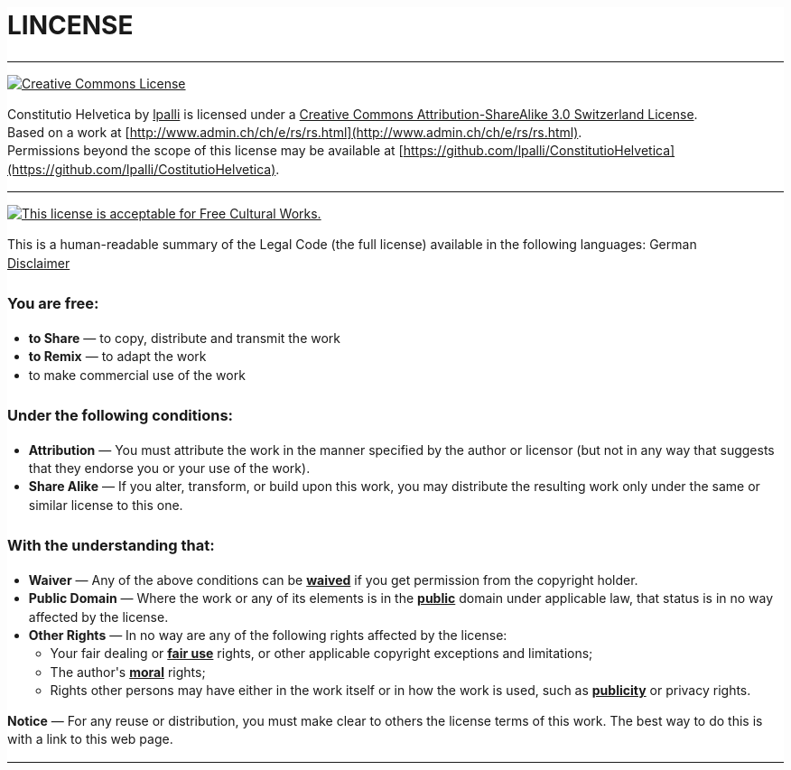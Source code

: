 # LINCENSE

***

[![Creative Commons License](http://i.creativecommons.org/l/by-sa/3.0/ch/88x31.png "Creative Commons License")](http://creativecommons.org/licenses/by-sa/3.0/ch/deed.en_US")

Constitutio Helvetica by [lpalli](https://github.com/lpalli/ConstitutioHelvetica) is licensed under a [Creative Commons Attribution-ShareAlike 3.0 Switzerland License](http://creativecommons.org/licenses/by-sa/3.0/ch/deed.en_US).  
Based on a work at [http://www.admin.ch/ch/e/rs/rs.html](http://www.admin.ch/ch/e/rs/rs.html).  
Permissions beyond the scope of this license may be available at [https://github.com/lpalli/ConstitutioHelvetica](https://github.com/lpalli/CostitutioHelvetica).

***

[![This license is acceptable for Free Cultural Works.](http://creativecommons.org/images/deed/seal.png "This license is acceptable for Free Cultural Works.")](http://freedomdefined.org/)

This is a human-readable summary of the Legal Code (the full license) available in the following languages: German    
[Disclaimer](http://creativecommons.org/licenses/by-sa/3.0/ch/deed.en_US#)

### You are free:

* **to Share** — to copy, distribute and transmit the work
* **to Remix** — to adapt the work
* to make commercial use of the work

### Under the following conditions:

* **Attribution** — You must attribute the work in the manner specified by the author or licensor (but not in any way that suggests that they endorse you or your use of the work).
* **Share Alike** — If you alter, transform, or build upon this work, you may distribute the resulting work only under the same or similar license to this one.

### With the understanding that:

* **Waiver** — Any of the above conditions can be **<u>waived</u>** if you get permission from the copyright holder.
* **Public Domain** — Where the work or any of its elements is in the **<u>public</u>** domain under applicable law, that status is in no way affected by the license.
* **Other Rights** — In no way are any of the following rights affected by the license:
    * Your fair dealing or **<u>fair use</u>** rights, or other applicable copyright exceptions and limitations;
    * The author's **<u>moral</u>** rights;
    * Rights other persons may have either in the work itself or in how the work is used, such as **<u>publicity</u>** or privacy rights.

**Notice** — For any reuse or distribution, you must make clear to others the license terms of this work. The best way to do this is with a link to this web page.

***
